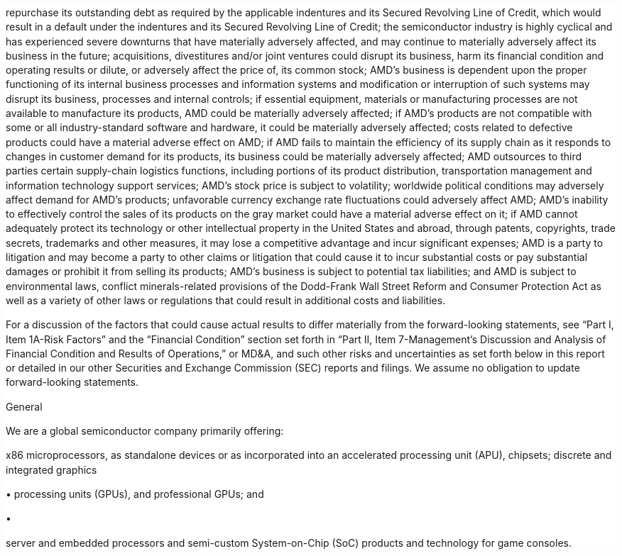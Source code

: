 repurchase its outstanding debt as required by the applicable indentures and its Secured Revolving Line of Credit, which would result in a default under the indentures and its
Secured  Revolving  Line  of  Credit;  the  semiconductor  industry  is  highly  cyclical  and  has  experienced  severe  downturns  that  have  materially  adversely  affected,  and  may
continue  to  materially  adversely  affect  its  business  in  the  future;  acquisitions,  divestitures  and/or  joint  ventures  could  disrupt  its  business,  harm  its  financial  condition  and
operating results or dilute, or adversely affect the price of, its common stock; AMD’s business is dependent upon the proper functioning of its internal business processes and
information  systems  and  modification  or  interruption  of  such  systems  may  disrupt  its  business,  processes  and  internal  controls;  if  essential  equipment,  materials  or
manufacturing processes are not available to manufacture its products, AMD could be materially adversely affected; if AMD’s products are not compatible with some or all
industry-standard software and hardware, it could be materially adversely affected; costs related to defective products could have a material adverse effect on AMD; if AMD
fails to maintain the efficiency of its supply chain as it responds to changes in customer demand for its products, its business could be materially adversely affected; AMD
outsources  to  third  parties  certain  supply-chain  logistics  functions,  including  portions  of  its  product  distribution,  transportation  management  and  information  technology
support services; AMD’s stock price is subject to volatility; worldwide political conditions may adversely affect demand for AMD’s products; unfavorable currency exchange
rate fluctuations could adversely affect AMD; AMD’s inability to effectively control the sales of its products on the gray market could have a material adverse effect on it; if
AMD cannot adequately protect its technology or other intellectual property in the United States and abroad, through patents, copyrights, trade secrets, trademarks and other
measures, it may lose a competitive advantage and incur significant expenses; AMD is a party to litigation and may become a party to other claims or litigation that could
cause it to incur substantial costs or pay substantial damages or prohibit it from selling its products; AMD’s business is subject to potential tax liabilities; and AMD is subject
to  environmental  laws,  conflict  minerals-related  provisions  of  the  Dodd-Frank  Wall  Street  Reform  and  Consumer  Protection  Act  as  well  as  a  variety  of  other  laws  or
regulations that could result in additional costs and liabilities.

For a discussion of the factors that could cause actual results to differ materially from the forward-looking statements, see “Part I, Item 1A-Risk Factors” and the “Financial
Condition” section set forth in “Part II, Item 7-Management’s Discussion and Analysis of Financial Condition and Results of Operations,” or MD&A, and such other risks and
uncertainties  as  set  forth  below  in  this  report  or  detailed  in  our  other  Securities  and  Exchange  Commission  (SEC)  reports  and  filings.  We  assume  no  obligation  to  update
forward-looking statements.

General

We are a global semiconductor company primarily offering:

x86  microprocessors,  as  standalone  devices  or  as  incorporated  into  an  accelerated  processing  unit  (APU),  chipsets;  discrete  and  integrated  graphics

•
processing units (GPUs), and professional GPUs; and

•

server and embedded processors and semi-custom System-on-Chip (SoC) products and technology for game consoles.
